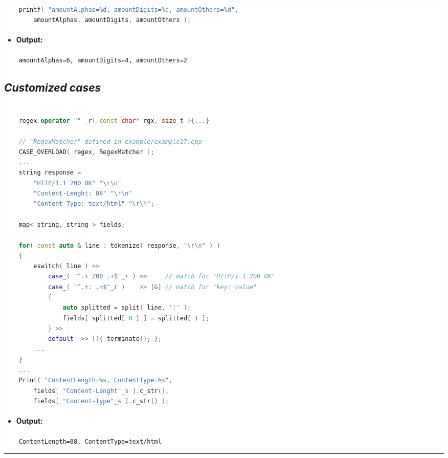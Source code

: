 ``` cpp
    printf( "amountAlphas=%d, amountDigits=%d, amountOthers=%d", 
        amountAlphas, amountDigits, amountOthers );

```
-  #### Output:
```
    amountAlphas=6, amountDigits=4, amountOthers=2
```

## _Customized cases_
``` cpp

    regex operator "" _r( const char* rgx, size_t ){...}

    // "RegexMatcher" defined in example/example17.cpp
    CASE_OVERLOAD( regex, RegexMatcher );
    ...
    string response =
        "HTTP/1.1 200 OK" "\r\n"
        "Content-Lenght: 88" "\r\n"
        "Content-Type: text/html" "\r\n";

    map< string, string > fields;

    for( const auto & line : tokenize( response, "\r\n" ) )
    {       
        eswitch( line ) >>
            case_( "^.+ 200 .+$"_r ) >>     // match for "HTTP/1.1 200 OK"
            case_( "^.+: .+$"_r )    >> [&] // match for "key: value"
            { 
                auto splitted = split( line, ':' );                     
                fields[ splitted[ 0 ] ] = splitted[ 1 ];
            } >>
            default_ >> []{ terminate(); };
        ...
    }
    ...
    Print( "ContentLength=%s, ContentType=%s", 
        fields[ "Content-Lenght"_s ].c_str(),
        fields[ "Content-Type"_s ].c_str() );

```
-  #### Output:
```
    ContentLength=88, ContentType=text/html
```
_______________



